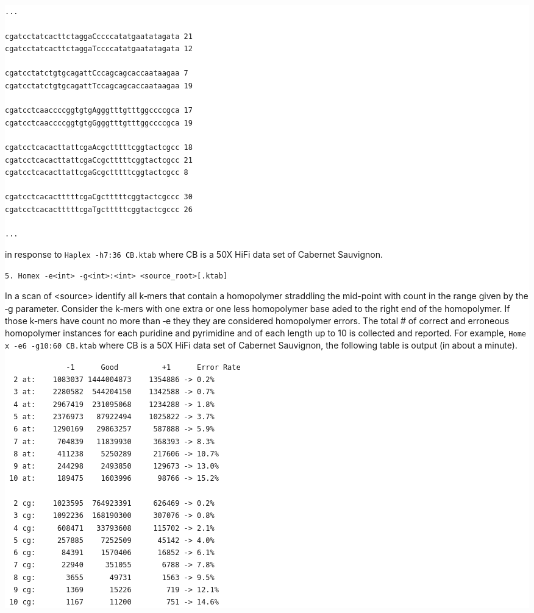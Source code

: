 ```
...

cgatcctatcacttctaggaCccccatatgaatatagata 21
cgatcctatcacttctaggaTccccatatgaatatagata 12

cgatcctatctgtgcagattCccagcagcaccaataagaa 7
cgatcctatctgtgcagattTccagcagcaccaataagaa 19

cgatcctcaaccccggtgtgAgggtttgtttggccccgca 17
cgatcctcaaccccggtgtgGgggtttgtttggccccgca 19

cgatcctcacacttattcgaAcgctttttcggtactcgcc 18
cgatcctcacacttattcgaCcgctttttcggtactcgcc 21
cgatcctcacacttattcgaGcgctttttcggtactcgcc 8

cgatcctcacactttttcgaCgctttttcggtactcgccc 30
cgatcctcacactttttcgaTgctttttcggtactcgccc 26

...
```
in response to <code>Haplex -h7:36 CB.ktab</code> where CB is a 50X HiFi data set of
Cabernet Sauvignon.

<a name="homex"></a>
```
5. Homex -e<int> -g<int>:<int> <source_root>[.ktab]
```
In a scan of \<source> identify all k&#8209;mers that contain a homopolymer straddling the
mid-point with count in the range given by the &#8209;g parameter.  Consider the k&#8209;mers with
one extra or one less homopolymer base aded to the right end of the homopolymer.  If
those k&#8209;mers have count no more than &#8209;e they they are considered homopolymer errors.
The total # of correct and erroneous homopolymer instances for each puridine and pyrimidine and of each length up to 10 is collected and reported.  For example,
<code>Homex -e6 -g10:60 CB.ktab</code> where CB is a 50X HiFi data set of
Cabernet Sauvignon, the following table is output (in about a minute).

```
              -1      Good          +1      Error Rate
  2 at:    1083037 1444004873    1354886 -> 0.2%
  3 at:    2280582  544204150    1342588 -> 0.7%
  4 at:    2967419  231095068    1234288 -> 1.8%
  5 at:    2376973   87922494    1025822 -> 3.7%
  6 at:    1290169   29863257     587888 -> 5.9%
  7 at:     704839   11839930     368393 -> 8.3%
  8 at:     411238    5250289     217606 -> 10.7%
  9 at:     244298    2493850     129673 -> 13.0%
 10 at:     189475    1603996      98766 -> 15.2%

  2 cg:    1023595  764923391     626469 -> 0.2%
  3 cg:    1092236  168190300     307076 -> 0.8%
  4 cg:     608471   33793608     115702 -> 2.1%
  5 cg:     257885    7252509      45142 -> 4.0%
  6 cg:      84391    1570406      16852 -> 6.1%
  7 cg:      22940     351055       6788 -> 7.8%
  8 cg:       3655      49731       1563 -> 9.5%
  9 cg:       1369      15226        719 -> 12.1%
 10 cg:       1167      11200        751 -> 14.6%
```
